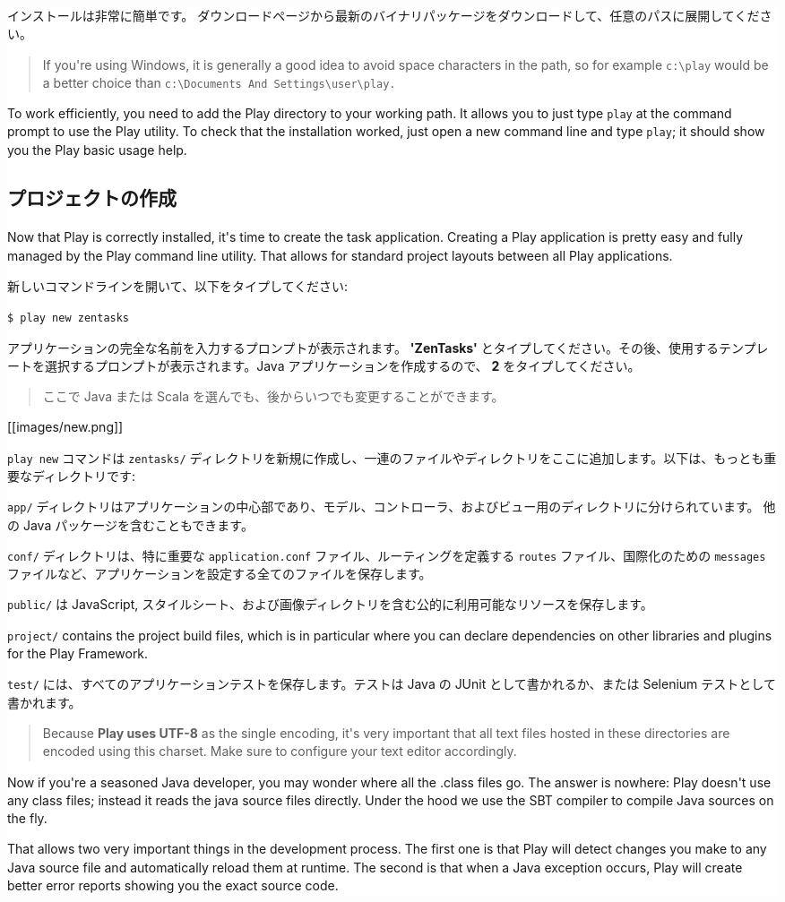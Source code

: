 
インストールは非常に簡単です。 ダウンロードページから最新のバイナリパッケージをダウンロードして、任意のパスに展開してください。

> If you're using Windows, it is generally a good idea to avoid space characters in the path, so for example `c:\play` would be a better choice than `c:\Documents And Settings\user\play.`

To work efficiently, you need to add the Play directory to your working path.  It allows you to just type `play` at the command prompt to use the Play utility.  To check that the installation worked, just open a new command line and type `play`; it should show you the Play basic usage help.


## プロジェクトの作成

Now that Play is correctly installed, it's time to create the task application.  Creating a Play application is pretty easy and fully managed by the Play command line utility.  That allows for standard project layouts between all Play applications.


新しいコマンドラインを開いて、以下をタイプしてください:

```bash
$ play new zentasks
```


アプリケーションの完全な名前を入力するプロンプトが表示されます。 **'ZenTasks'** とタイプしてください。その後、使用するテンプレートを選択するプロンプトが表示されます。Java アプリケーションを作成するので、 **2** をタイプしてください。


> ここで Java または Scala を選んでも、後からいつでも変更することができます。

[[images/new.png]]


`play new` コマンドは `zentasks/` ディレクトリを新規に作成し、一連のファイルやディレクトリをここに追加します。以下は、もっとも重要なディレクトリです:


`app/` ディレクトリはアプリケーションの中心部であり、モデル、コントローラ、およびビュー用のディレクトリに分けられています。 他の Java パッケージを含むこともできます。 


`conf/` ディレクトリは、特に重要な `application.conf` ファイル、ルーティングを定義する `routes` ファイル、国際化のための `messages` ファイルなど、アプリケーションを設定する全てのファイルを保存します。


`public/` は JavaScript, スタイルシート、および画像ディレクトリを含む公的に利用可能なリソースを保存します。

`project/` contains the project build files, which is in particular where you can declare dependencies on other libraries and plugins for the Play Framework.


`test/` には、すべてのアプリケーションテストを保存します。テストは Java の JUnit として書かれるか、または Selenium テストとして書かれます。

> Because **Play uses UTF-8** as the single encoding, it's very important that all text files hosted in these directories are encoded using this charset.  Make sure to configure your text editor accordingly.

Now if you're a seasoned Java developer, you may wonder where all the .class files go.  The answer is nowhere: Play doesn't use any class files; instead it reads the java source files directly.  Under the hood we use the SBT compiler to compile Java sources on the fly.

That allows two very important things in the development process.  The first one is that Play will detect changes you make to any Java source file and automatically reload them at runtime.  The second is that when a Java exception occurs, Play will create better error reports showing you the exact source code.
